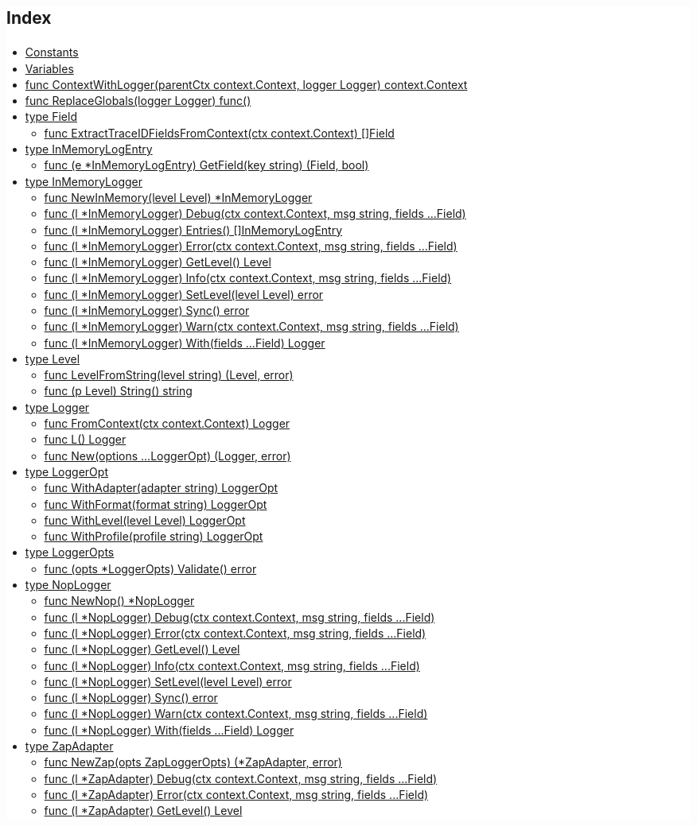 ## Index

- [Constants](<#constants>)
- [Variables](<#variables>)
- [func ContextWithLogger\(parentCtx context.Context, logger Logger\) context.Context](<#ContextWithLogger>)
- [func ReplaceGlobals\(logger Logger\) func\(\)](<#ReplaceGlobals>)
- [type Field](<#Field>)
  - [func ExtractTraceIDFieldsFromContext\(ctx context.Context\) \[\]Field](<#ExtractTraceIDFieldsFromContext>)
- [type InMemoryLogEntry](<#InMemoryLogEntry>)
  - [func \(e \*InMemoryLogEntry\) GetField\(key string\) \(Field, bool\)](<#InMemoryLogEntry.GetField>)
- [type InMemoryLogger](<#InMemoryLogger>)
  - [func NewInMemory\(level Level\) \*InMemoryLogger](<#NewInMemory>)
  - [func \(l \*InMemoryLogger\) Debug\(ctx context.Context, msg string, fields ...Field\)](<#InMemoryLogger.Debug>)
  - [func \(l \*InMemoryLogger\) Entries\(\) \[\]InMemoryLogEntry](<#InMemoryLogger.Entries>)
  - [func \(l \*InMemoryLogger\) Error\(ctx context.Context, msg string, fields ...Field\)](<#InMemoryLogger.Error>)
  - [func \(l \*InMemoryLogger\) GetLevel\(\) Level](<#InMemoryLogger.GetLevel>)
  - [func \(l \*InMemoryLogger\) Info\(ctx context.Context, msg string, fields ...Field\)](<#InMemoryLogger.Info>)
  - [func \(l \*InMemoryLogger\) SetLevel\(level Level\) error](<#InMemoryLogger.SetLevel>)
  - [func \(l \*InMemoryLogger\) Sync\(\) error](<#InMemoryLogger.Sync>)
  - [func \(l \*InMemoryLogger\) Warn\(ctx context.Context, msg string, fields ...Field\)](<#InMemoryLogger.Warn>)
  - [func \(l \*InMemoryLogger\) With\(fields ...Field\) Logger](<#InMemoryLogger.With>)
- [type Level](<#Level>)
  - [func LevelFromString\(level string\) \(Level, error\)](<#LevelFromString>)
  - [func \(p Level\) String\(\) string](<#Level.String>)
- [type Logger](<#Logger>)
  - [func FromContext\(ctx context.Context\) Logger](<#FromContext>)
  - [func L\(\) Logger](<#L>)
  - [func New\(options ...LoggerOpt\) \(Logger, error\)](<#New>)
- [type LoggerOpt](<#LoggerOpt>)
  - [func WithAdapter\(adapter string\) LoggerOpt](<#WithAdapter>)
  - [func WithFormat\(format string\) LoggerOpt](<#WithFormat>)
  - [func WithLevel\(level Level\) LoggerOpt](<#WithLevel>)
  - [func WithProfile\(profile string\) LoggerOpt](<#WithProfile>)
- [type LoggerOpts](<#LoggerOpts>)
  - [func \(opts \*LoggerOpts\) Validate\(\) error](<#LoggerOpts.Validate>)
- [type NopLogger](<#NopLogger>)
  - [func NewNop\(\) \*NopLogger](<#NewNop>)
  - [func \(l \*NopLogger\) Debug\(ctx context.Context, msg string, fields ...Field\)](<#NopLogger.Debug>)
  - [func \(l \*NopLogger\) Error\(ctx context.Context, msg string, fields ...Field\)](<#NopLogger.Error>)
  - [func \(l \*NopLogger\) GetLevel\(\) Level](<#NopLogger.GetLevel>)
  - [func \(l \*NopLogger\) Info\(ctx context.Context, msg string, fields ...Field\)](<#NopLogger.Info>)
  - [func \(l \*NopLogger\) SetLevel\(level Level\) error](<#NopLogger.SetLevel>)
  - [func \(l \*NopLogger\) Sync\(\) error](<#NopLogger.Sync>)
  - [func \(l \*NopLogger\) Warn\(ctx context.Context, msg string, fields ...Field\)](<#NopLogger.Warn>)
  - [func \(l \*NopLogger\) With\(fields ...Field\) Logger](<#NopLogger.With>)
- [type ZapAdapter](<#ZapAdapter>)
  - [func NewZap\(opts ZapLoggerOpts\) \(\*ZapAdapter, error\)](<#NewZap>)
  - [func \(l \*ZapAdapter\) Debug\(ctx context.Context, msg string, fields ...Field\)](<#ZapAdapter.Debug>)
  - [func \(l \*ZapAdapter\) Error\(ctx context.Context, msg string, fields ...Field\)](<#ZapAdapter.Error>)
  - [func \(l \*ZapAdapter\) GetLevel\(\) Level](<#ZapAdapter.GetLevel>)